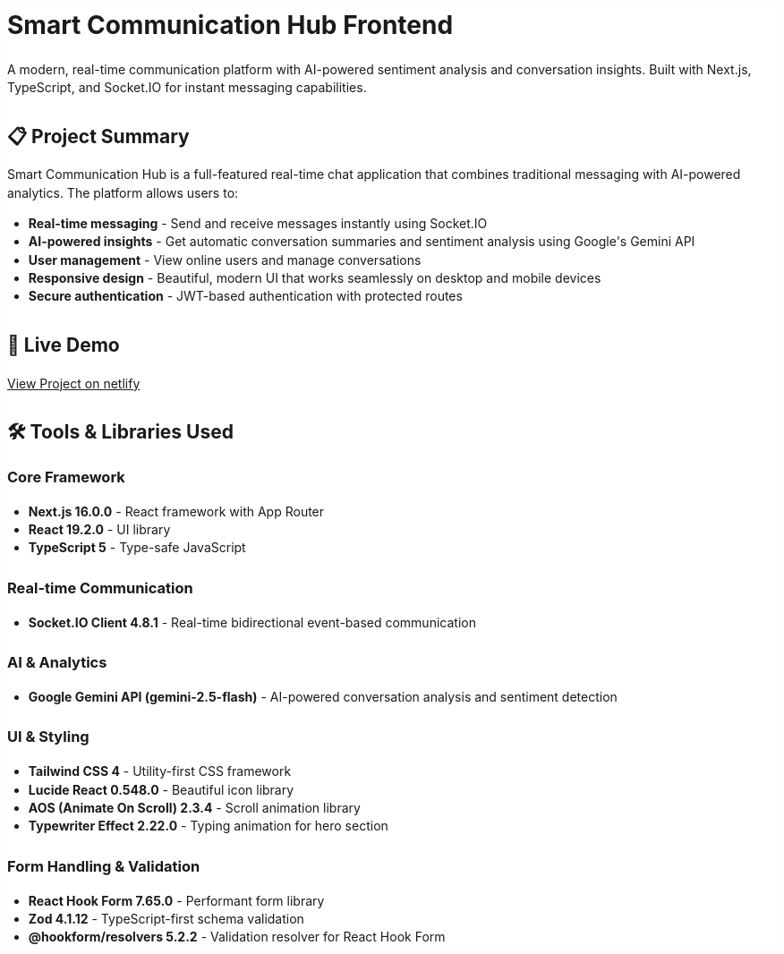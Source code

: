 # Smart Communication Hub Frontend

A modern, real-time communication platform with AI-powered sentiment analysis and conversation insights. Built with Next.js, TypeScript, and Socket.IO for instant messaging capabilities.

## 📋 Project Summary

Smart Communication Hub is a full-featured real-time chat application that combines traditional messaging with AI-powered analytics. The platform allows users to:

- **Real-time messaging** - Send and receive messages instantly using Socket.IO
- **AI-powered insights** - Get automatic conversation summaries and sentiment analysis using Google's Gemini API
- **User management** - View online users and manage conversations
- **Responsive design** - Beautiful, modern UI that works seamlessly on desktop and mobile devices
- **Secure authentication** - JWT-based authentication with protected routes

## 🚀 Live Demo

[View Project on netlify](https://smart-communication-hub.netlify.app/)

## 🛠️ Tools & Libraries Used

### Core Framework

- **Next.js 16.0.0** - React framework with App Router
- **React 19.2.0** - UI library
- **TypeScript 5** - Type-safe JavaScript

### Real-time Communication

- **Socket.IO Client 4.8.1** - Real-time bidirectional event-based communication

### AI & Analytics

- **Google Gemini API (gemini-2.5-flash)** - AI-powered conversation analysis and sentiment detection

### UI & Styling

- **Tailwind CSS 4** - Utility-first CSS framework
- **Lucide React 0.548.0** - Beautiful icon library
- **AOS (Animate On Scroll) 2.3.4** - Scroll animation library
- **Typewriter Effect 2.22.0** - Typing animation for hero section

### Form Handling & Validation

- **React Hook Form 7.65.0** - Performant form library
- **Zod 4.1.12** - TypeScript-first schema validation
- **@hookform/resolvers 5.2.2** - Validation resolver for React Hook Form
